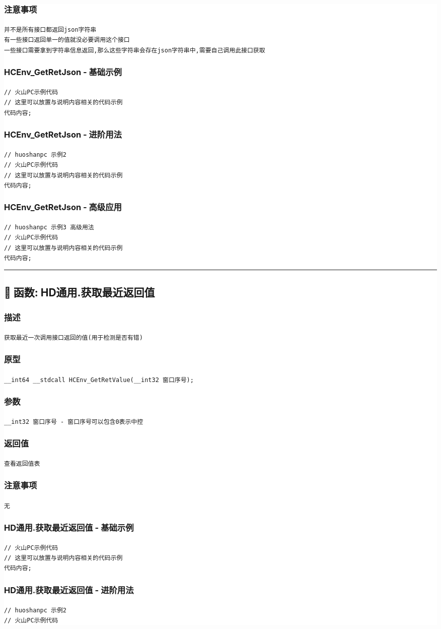 ### 注意事项
```
并不是所有接口都返回json字符串
有一些接口返回单一的值就没必要调用这个接口
一些接口需要拿到字符串信息返回,那么这些字符串会存在json字符串中,需要自己调用此接口获取
```
### HCEnv_GetRetJson - 基础示例
```
// 火山PC示例代码
// 这里可以放置与说明内容相关的代码示例
代码内容;
```
### HCEnv_GetRetJson - 进阶用法
```
// huoshanpc 示例2
// 火山PC示例代码
// 这里可以放置与说明内容相关的代码示例
代码内容;
```
### HCEnv_GetRetJson - 高级应用
```
// huoshanpc 示例3 高级用法
// 火山PC示例代码
// 这里可以放置与说明内容相关的代码示例
代码内容;
```

---
## 📌 函数: HD通用.获取最近返回值
### 描述
```
获取最近一次调用接口返回的值(用于检测是否有错)
```
### 原型
```
__int64 __stdcall HCEnv_GetRetValue(__int32 窗口序号);
```
### 参数
```
__int32 窗口序号 - 窗口序号可以包含0表示中控
```
### 返回值
```
查看返回值表
```
### 注意事项
```
无
```
### HD通用.获取最近返回值 - 基础示例
```
// 火山PC示例代码
// 这里可以放置与说明内容相关的代码示例
代码内容;
```
### HD通用.获取最近返回值 - 进阶用法
```
// huoshanpc 示例2
// 火山PC示例代码
```